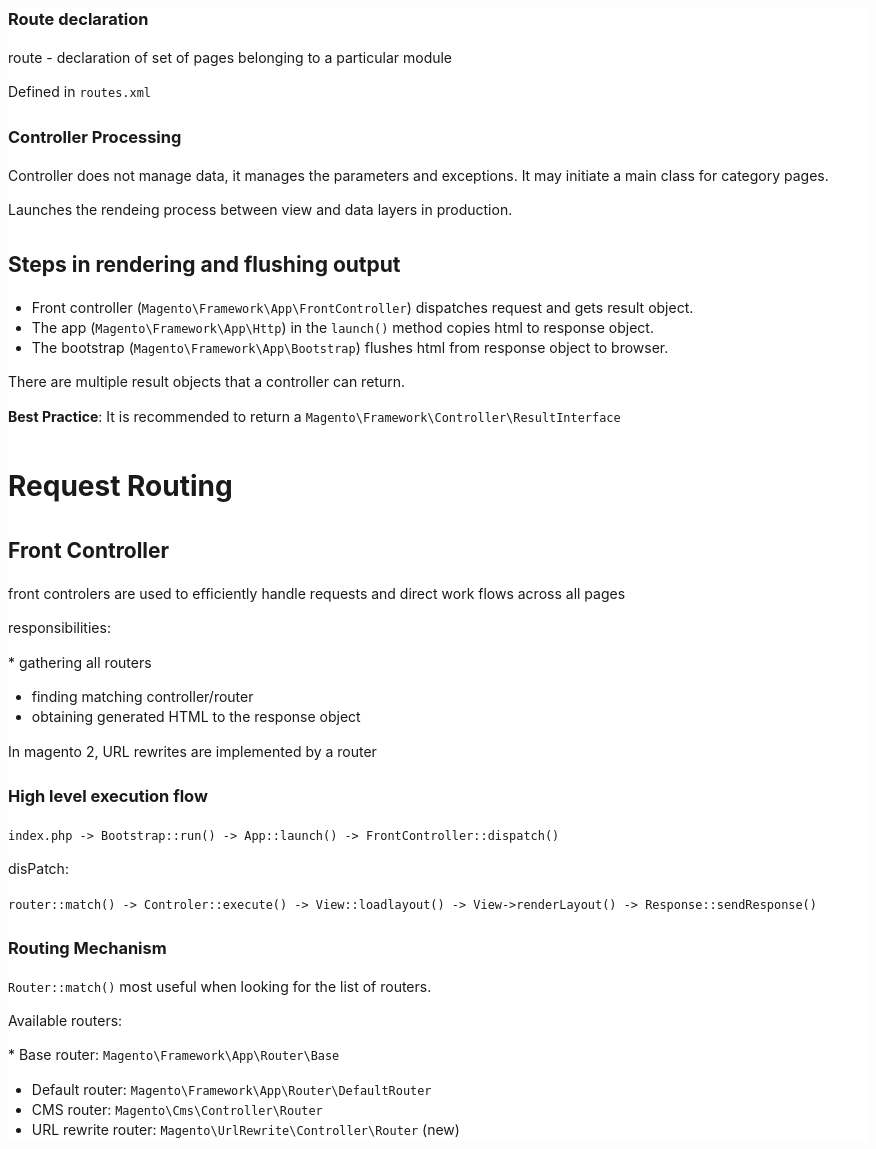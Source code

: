 ### Route declaration

route - declaration of set of pages belonging to a particular module

Defined in `routes.xml`

### Controller Processing

Controller does not manage data, it manages the parameters and exceptions. It may initiate a main class for category pages.

Launches the rendeing process between view and data layers in production.

## Steps in rendering and flushing output

* Front controller (`Magento\Framework\App\FrontController`) dispatches request and gets result object.
* The app (`Magento\Framework\App\Http`) in the `launch()` method copies html to response object.
* The bootstrap (`Magento\Framework\App\Bootstrap`) flushes html from response object to browser.

There are multiple result objects that a controller can return.

**Best Practice**: It is recommended to return a `Magento\Framework\Controller\ResultInterface`

# Request Routing

## Front Controller

front controlers are used to efficiently handle requests and direct work flows across all pages

responsibilities:

\* gathering all routers
* finding matching controller/router
* obtaining generated HTML to the response object

In magento 2, URL rewrites are implemented by a router

### High level execution flow

`index.php -> Bootstrap::run() -> App::launch() -> FrontController::dispatch()`

disPatch:

`router::match() -> Controler::execute() -> View::loadlayout() -> View->renderLayout() -> Response::sendResponse()`

### Routing Mechanism

`Router::match()` most useful when looking for the list of routers.

Available routers:

\* Base router: `Magento\Framework\App\Router\Base`
* Default router: `Magento\Framework\App\Router\DefaultRouter`
* CMS router: `Magento\Cms\Controller\Router`
* URL rewrite router: `Magento\UrlRewrite\Controller\Router` (new)
